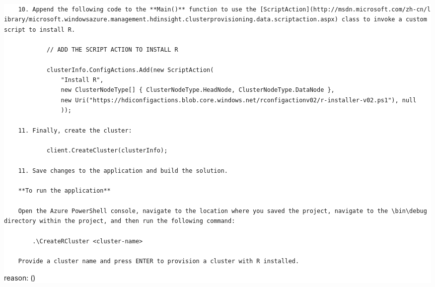 		10. Append the following code to the **Main()** function to use the [ScriptAction](http://msdn.microsoft.com/zh-cn/library/microsoft.windowsazure.management.hdinsight.clusterprovisioning.data.scriptaction.aspx) class to invoke a custom script to install R.
		
				// ADD THE SCRIPT ACTION TO INSTALL R
		
		        clusterInfo.ConfigActions.Add(new ScriptAction(
		            "Install R",
		            new ClusterNodeType[] { ClusterNodeType.HeadNode, ClusterNodeType.DataNode },
		            new Uri("https://hdiconfigactions.blob.core.windows.net/rconfigactionv02/r-installer-v02.ps1"), null
		            ));
		
		11. Finally, create the cluster:
		
				client.CreateCluster(clusterInfo);
		
		11. Save changes to the application and build the solution.
		
		**To run the application**
		
		Open the Azure PowerShell console, navigate to the location where you saved the project, navigate to the \bin\debug directory within the project, and then run the following command:
		
			.\CreateRCluster <cluster-name>
		
		Provide a cluster name and press ENTER to provision a cluster with R installed.

reason: ()

